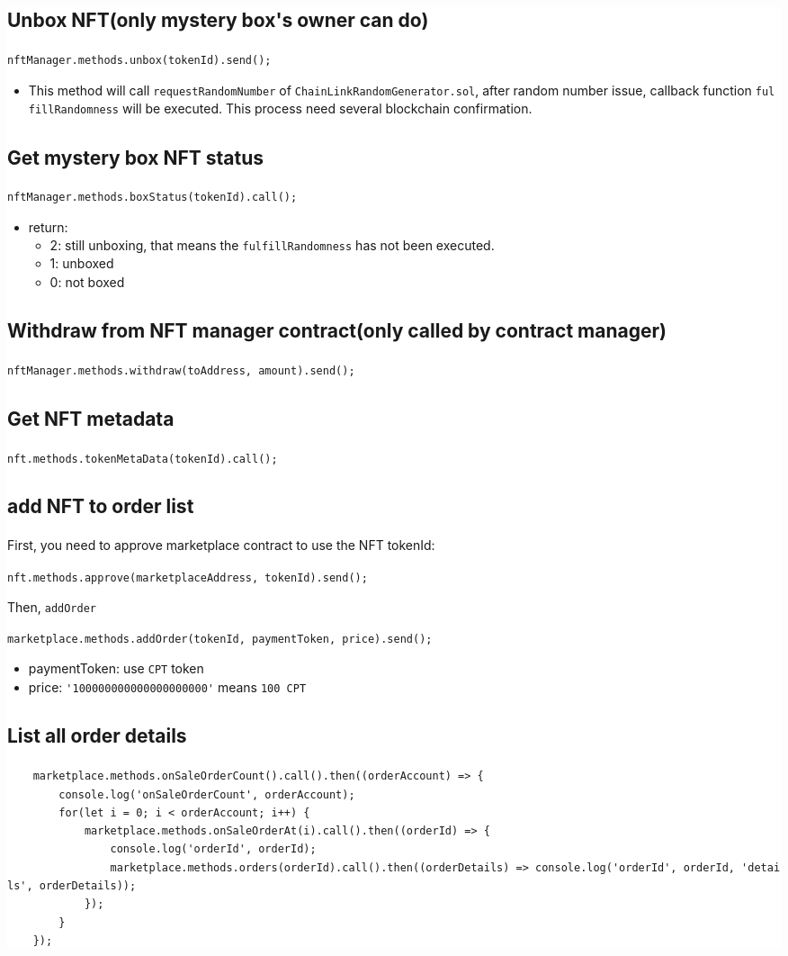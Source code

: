 ## Unbox NFT(only mystery box's owner can do)
```
nftManager.methods.unbox(tokenId).send();
```
* This method will call `requestRandomNumber` of `ChainLinkRandomGenerator.sol`, after random number issue, callback function `fulfillRandomness` will be executed. This process need several blockchain confirmation.

## Get mystery box NFT status
```
nftManager.methods.boxStatus(tokenId).call();
```
* return:
  * 2: still unboxing, that means the `fulfillRandomness` has not been executed.
  * 1: unboxed
  * 0: not boxed

## Withdraw from NFT manager contract(only called by contract manager)
```
nftManager.methods.withdraw(toAddress, amount).send();
```

## Get NFT metadata
```
nft.methods.tokenMetaData(tokenId).call();
```

## add NFT to order list
First, you need to approve marketplace contract to use the NFT tokenId:
```
nft.methods.approve(marketplaceAddress, tokenId).send();
```

Then, `addOrder`
```
marketplace.methods.addOrder(tokenId, paymentToken, price).send();
```
* paymentToken: use `CPT` token
* price: `'100000000000000000000'` means `100 CPT`


## List all order details
```
	marketplace.methods.onSaleOrderCount().call().then((orderAccount) => { 
		console.log('onSaleOrderCount', orderAccount);
		for(let i = 0; i < orderAccount; i++) {
			marketplace.methods.onSaleOrderAt(i).call().then((orderId) => {
				console.log('orderId', orderId);
				marketplace.methods.orders(orderId).call().then((orderDetails) => console.log('orderId', orderId, 'details', orderDetails));
			});
		}
	});
```
